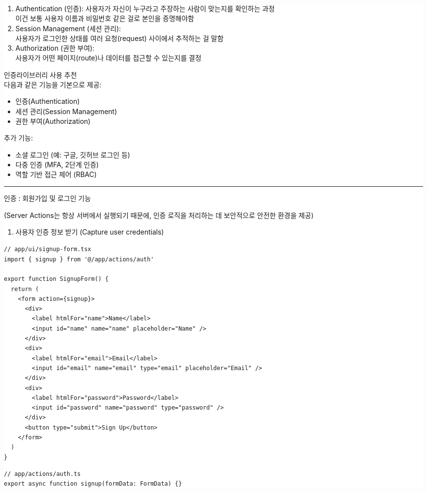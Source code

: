 1. Authentication (인증):
사용자가 자신이 누구라고 주장하는 사람이 맞는지를 확인하는 과정   
이건 보통 사용자 이름과 비밀번호 같은 걸로 본인을 증명해야함   
2. Session Management (세션 관리):   
사용자가 로그인한 상태를 여러 요청(request) 사이에서 추적하는 걸 말함
3. Authorization (권한 부여):   
사용자가 어떤 페이지(route)나 데이터를 접근할 수 있는지를 결정   

인증라이브러리 사용 추천   
다음과 같은 기능을 기본으로 제공:     
- 인증(Authentication)   
- 세션 관리(Session Management)    
- 권한 부여(Authorization)   

추가 기능:
- 소셜 로그인 (예: 구글, 깃허브 로그인 등)
- 다중 인증 (MFA, 2단계 인증)
- 역할 기반 접근 제어 (RBAC)

 ---

 인증 : 회원가입 및 로그인 기능

 (Server Actions는 항상 서버에서 실행되기 때문에,
인증 로직을 처리하는 데 보안적으로 안전한 환경을 제공)

 1. 사용자 인증 정보 받기 (Capture user credentials)

```tsx
// app/ui/signup-form.tsx
import { signup } from '@/app/actions/auth'
 
export function SignupForm() {
  return (
    <form action={signup}>
      <div>
        <label htmlFor="name">Name</label>
        <input id="name" name="name" placeholder="Name" />
      </div>
      <div>
        <label htmlFor="email">Email</label>
        <input id="email" name="email" type="email" placeholder="Email" />
      </div>
      <div>
        <label htmlFor="password">Password</label>
        <input id="password" name="password" type="password" />
      </div>
      <button type="submit">Sign Up</button>
    </form>
  )
}
```

```tsx
// app/actions/auth.ts
export async function signup(formData: FormData) {}
```
